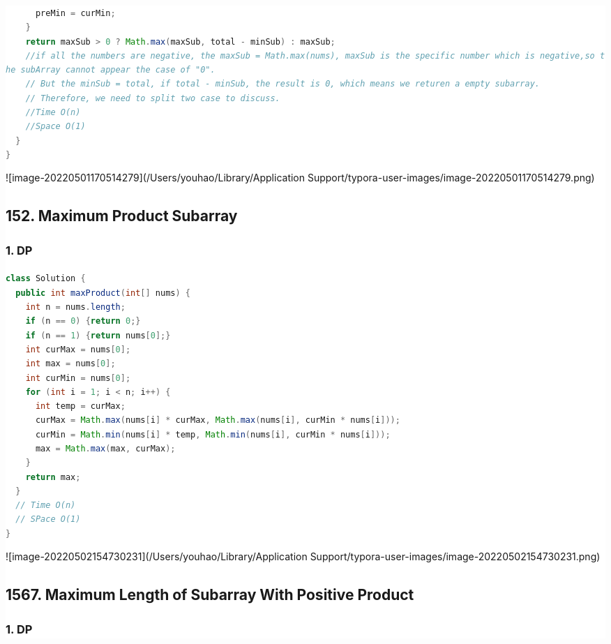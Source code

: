 ```java
      preMin = curMin;
    }
    return maxSub > 0 ? Math.max(maxSub, total - minSub) : maxSub;
    //if all the numbers are negative, the maxSub = Math.max(nums), maxSub is the specific number which is negative,so the subArray cannot appear the case of "0".
    // But the minSub = total, if total - minSub, the result is 0, which means we returen a empty subarray.
    // Therefore, we need to split two case to discuss.
    //Time O(n)
    //Space O(1)
  }
}
```

![image-20220501170514279](/Users/youhao/Library/Application Support/typora-user-images/image-20220501170514279.png)



## 152. Maximum Product Subarray

### 1. DP 

```java
class Solution {
  public int maxProduct(int[] nums) {
    int n = nums.length;
    if (n == 0) {return 0;}
    if (n == 1) {return nums[0];}
    int curMax = nums[0];
    int max = nums[0];
    int curMin = nums[0];
    for (int i = 1; i < n; i++) {
      int temp = curMax;
      curMax = Math.max(nums[i] * curMax, Math.max(nums[i], curMin * nums[i]));
      curMin = Math.min(nums[i] * temp, Math.min(nums[i], curMin * nums[i]));
      max = Math.max(max, curMax);
    }
    return max;
  }
  // Time O(n)
  // SPace O(1)
}
```

![image-20220502154730231](/Users/youhao/Library/Application Support/typora-user-images/image-20220502154730231.png)



## 1567. Maximum Length of Subarray With Positive Product

### 1. DP
